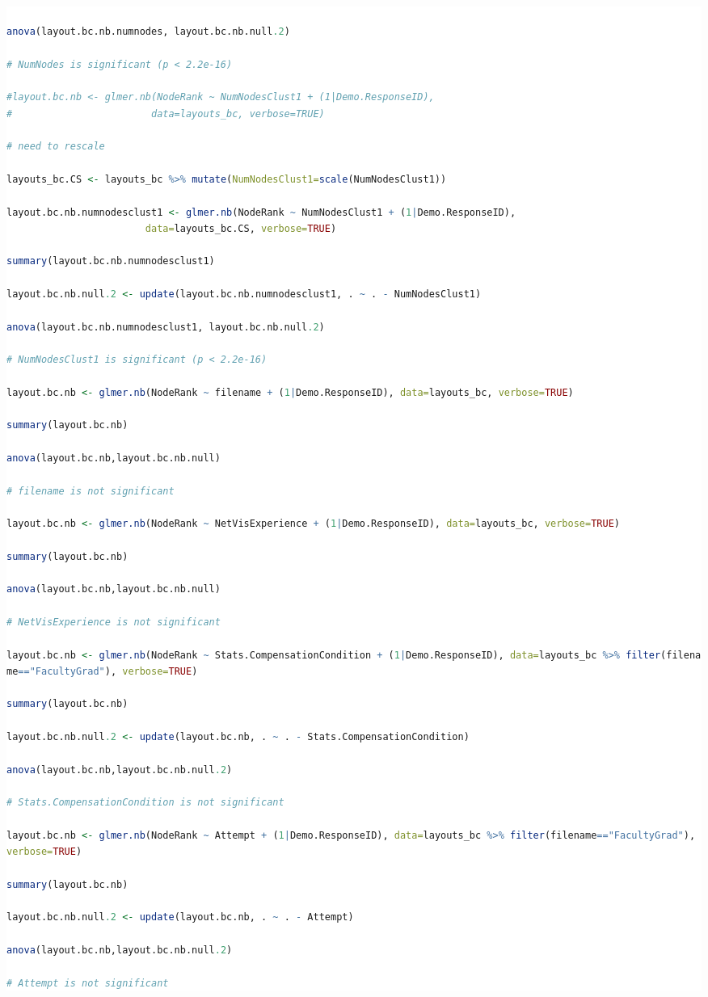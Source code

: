 ``` r

anova(layout.bc.nb.numnodes, layout.bc.nb.null.2)

# NumNodes is significant (p < 2.2e-16)

#layout.bc.nb <- glmer.nb(NodeRank ~ NumNodesClust1 + (1|Demo.ResponseID), 
#                        data=layouts_bc, verbose=TRUE)

# need to rescale

layouts_bc.CS <- layouts_bc %>% mutate(NumNodesClust1=scale(NumNodesClust1))

layout.bc.nb.numnodesclust1 <- glmer.nb(NodeRank ~ NumNodesClust1 + (1|Demo.ResponseID), 
                        data=layouts_bc.CS, verbose=TRUE)

summary(layout.bc.nb.numnodesclust1)

layout.bc.nb.null.2 <- update(layout.bc.nb.numnodesclust1, . ~ . - NumNodesClust1)

anova(layout.bc.nb.numnodesclust1, layout.bc.nb.null.2)

# NumNodesClust1 is significant (p < 2.2e-16)

layout.bc.nb <- glmer.nb(NodeRank ~ filename + (1|Demo.ResponseID), data=layouts_bc, verbose=TRUE)

summary(layout.bc.nb)

anova(layout.bc.nb,layout.bc.nb.null)

# filename is not significant

layout.bc.nb <- glmer.nb(NodeRank ~ NetVisExperience + (1|Demo.ResponseID), data=layouts_bc, verbose=TRUE)

summary(layout.bc.nb)

anova(layout.bc.nb,layout.bc.nb.null)

# NetVisExperience is not significant

layout.bc.nb <- glmer.nb(NodeRank ~ Stats.CompensationCondition + (1|Demo.ResponseID), data=layouts_bc %>% filter(filename=="FacultyGrad"), verbose=TRUE)

summary(layout.bc.nb)

layout.bc.nb.null.2 <- update(layout.bc.nb, . ~ . - Stats.CompensationCondition)

anova(layout.bc.nb,layout.bc.nb.null.2)

# Stats.CompensationCondition is not significant

layout.bc.nb <- glmer.nb(NodeRank ~ Attempt + (1|Demo.ResponseID), data=layouts_bc %>% filter(filename=="FacultyGrad"), verbose=TRUE)

summary(layout.bc.nb)

layout.bc.nb.null.2 <- update(layout.bc.nb, . ~ . - Attempt)

anova(layout.bc.nb,layout.bc.nb.null.2)

# Attempt is not significant
```
